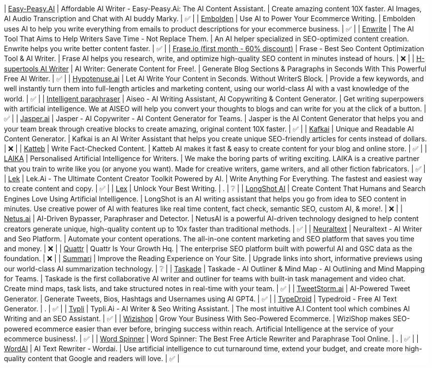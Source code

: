 | [Easy-Peasy.AI](https://easy-peasy.ai/?via=beth0) | Affordable AI Writer - Easy-Peasy.Ai: The AI Content Assistant. | Create amazing content 10X faster. AI Images, AI Audio Transcription and Chat with AI buddy Marky. | :white_check_mark: |
| [Embolden](http://embolden.co?ref=aicollection) | Use AI to Power Your Ecommerce Writing. | Embolden uses AI to help you write everything from emails to product descriptions for your ecommerce business. | :white_check_mark: |
| [Enwrite](http://enwrite.co?ref=aicollection) | The AI Tool That Aims to Help Writers Save Time - Not Replace Them. | An AI helper specialized in SEO-optimized content creation. Enwrite helps you write better content faster. | :white_check_mark: |
| [Frase.io (first month - 60% discount)](http://www.frase.io/?via=beth0) | Frase - Best Seo Content Optimization Tool & AI Writer. | Frase AI helps you research, write, and optimize high-quality SEO content in minutes instead of hours. | :x: |
| [H-supertools AI Writer](https://h-supertools.com/ai/ai-writer?ref=aicollection) | AI Writer: Generate Content for Free!. | Generate Blog Sections & Paragraphs in Seconds With This Powerful Free AI Writer. | :white_check_mark: |
| [Hypotenuse.ai](http://www.hypotenuse.ai?ref=aicollection) | Let AI Write Your Content in Seconds. Without WriterS Block. | Provide a few keywords, and well instantly turn them into full-length articles and marketing content, using our world-class AI with a vast knowledge of the world. | :white_check_mark: |
| [Intelligent paraphraser](https://aiseo.ai/?fpr=beth0) | Aiseo - AI Writing Assistant, AI Copywriting & Content Generator. | Get writing superpowers with artificial intelligence. We at AISEO will help you convert your thoughts to blogs and can write for you at the click of a button. | :white_check_mark: |
| [Jasper.ai](https://jasper.ai?utm_source=partner&fpr=aicollection) | Jasper - AI Copywriter - AI Content Generator for Teams. | Jasper is the AI Content Generator that helps you and your team break through creative blocks to create amazing, original content 10X faster. | :white_check_mark: |
| [Kafkai](https://kafkai.com/?via=aicollection) | Unique and Readable AI Content Generator. | Kafkai is an AI Writer Assistant that helps you create unique SEO-friendly articles for cents instead of dollars. | :x: |
| [Katteb](http://katteb.com?ref=aicollection) | Write Fact-Checked Content. | Katteb AI makes it fast & easy to create content for your blog and online store. | :white_check_mark: |
| [LAIKA](http://www.writewithlaika.com?ref=aicollection) | Personalised Artificial Intelligence for Writers. | We make the boring parts of writing exciting. LAIKA is a creative partner that you train to write like you (or anyone you want). Made for creative writers, game writers, and all other fiction fabricators. | :white_check_mark: |
| [Lek](http://lek.ai?ref=aicollection) | Lek.Ai - The Ultimate Content Creator Toolkit Powered by AI. | Write Anything For Everything. The fastest and easiest way to create content and copy. | :white_check_mark: |
| [Lex](http://lex.page?ref=aicollection) | Unlock Your Best Writing. | . | :grey_question: |
| [LongShot AI](http://www.longshot.ai?deal=beth0) | Create Content That Humans and Search Engines Love Using Artificial Intelligence. | LongShot is an AI writing assistant that helps you go from idea to SEO content in minutes. Use creative power of AI with features like real time content, fact check, semantic SEO, custom AI, & more!. | :x: |
| [Netus.ai](https://netus.ai/?utm_source=aff&utm_campaign=aicollection) | AI-Driven Bypasser, Paraphraser and Detector. | NetusAI is a powerful AI-driven technology designed to help content creators generate unique, high-quality content up to 10x faster than traditional methods. | :white_check_mark: |
| [Neuraltext](https://neuraltext.com?via=beth0) | Neuraltext - AI Writer and Seo Platform. | Automate your content operations. The all-in-one content marketing and SEO platform that saves you time and money. | :x: |
| [Quattr](https://www.quattr.com/?ref=aicollection) | Quattr Is Your Growth Hq. | The enterprise SEO platform built with powerful AI and GSC data as the foundation. | :x: |
| [Summari](http://www.summari.com?ref=aicollection) | Improve the Reading Experience on Your Site. | Upgrade links into short, informative previews using our world-class AI summarization technology. | :grey_question: |
| [Taskade](http://www.taskade.com/?via=beth0) | Taskade - AI Outliner & Mind Map - AI Outlining and Mind Mapping for Teams. | Taskade is the first collaborative AI writer and outliner for teams with built-in task management and video chat. Create mind maps, task lists, and take structured notes in real-time with your team. | :white_check_mark: |
| [TweetStorm.ai](https://www.tweetstorm.ai) | AI-Powered Tweet Generator. | Generate Tweets, Bios, Hashtags and Usernames using AI GPT4. | :white_check_mark: |
| [TypeDroid](http://typedroid.com?ref=aicollection) | Typedroid - Free AI Text Generator. | . | :white_check_mark: |
| [Typli](http://typli.ai?ref=aicollection) | Typli.Ai - AI Writer & Seo Writing Assistant. | The most intuitive A.I Content tool which combines AI Writing and an SEO Assistant. | :white_check_mark: |
| [Wizishop](http://wizishop.com?ref=aicollection) | Grow Your Business With Seo-Powered Ecommerce. | WiziShop makes SEO-powered ecommerce easier than ever before, bringing success within reach. Artificial Intelligence at the service of your ecommerce business!. | :white_check_mark: |
| [Word Spinner](http://word-spinner.com?ref=aicollection) | Word Spinner: The Best Free Article Rewriter and Paraphrase Tool Online. | . | :white_check_mark: |
| [WordAI](https://wordai.com/?ref=470a83) | AI Text Rewriter - Wordai. | Use artificial intelligence to cut turnaround time, extend your budget, and create more high-quality content that Google and readers will love. | :white_check_mark: |